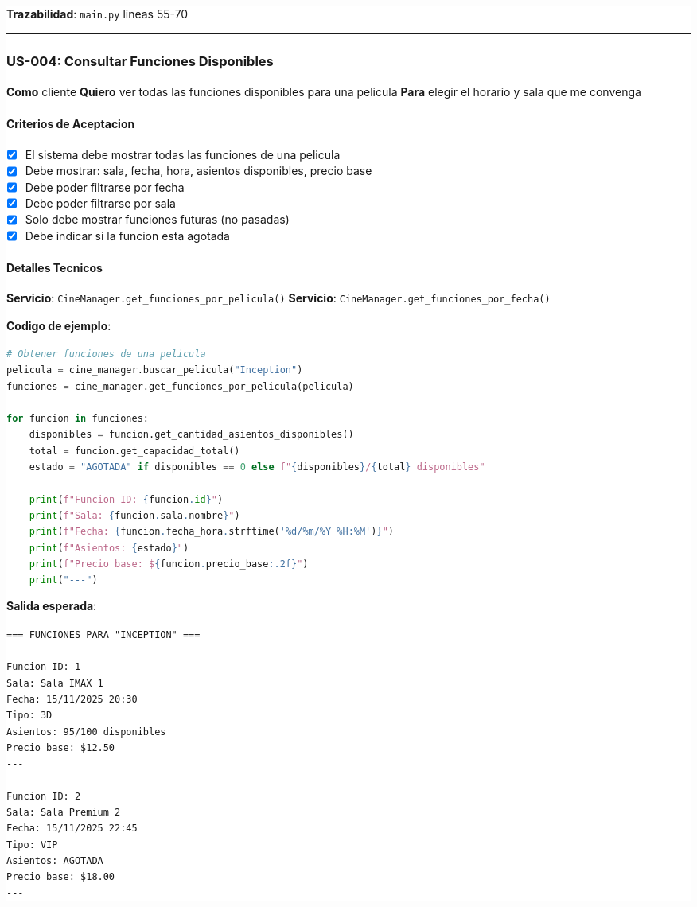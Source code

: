 **Trazabilidad**: `main.py` lineas 55-70

---

### US-004: Consultar Funciones Disponibles

**Como** cliente
**Quiero** ver todas las funciones disponibles para una pelicula
**Para** elegir el horario y sala que me convenga

#### Criterios de Aceptacion

- [x] El sistema debe mostrar todas las funciones de una pelicula
- [x] Debe mostrar: sala, fecha, hora, asientos disponibles, precio base
- [x] Debe poder filtrarse por fecha
- [x] Debe poder filtrarse por sala
- [x] Solo debe mostrar funciones futuras (no pasadas)
- [x] Debe indicar si la funcion esta agotada

#### Detalles Tecnicos

**Servicio**: `CineManager.get_funciones_por_pelicula()`
**Servicio**: `CineManager.get_funciones_por_fecha()`

**Codigo de ejemplo**:
```python
# Obtener funciones de una pelicula
pelicula = cine_manager.buscar_pelicula("Inception")
funciones = cine_manager.get_funciones_por_pelicula(pelicula)

for funcion in funciones:
    disponibles = funcion.get_cantidad_asientos_disponibles()
    total = funcion.get_capacidad_total()
    estado = "AGOTADA" if disponibles == 0 else f"{disponibles}/{total} disponibles"

    print(f"Funcion ID: {funcion.id}")
    print(f"Sala: {funcion.sala.nombre}")
    print(f"Fecha: {funcion.fecha_hora.strftime('%d/%m/%Y %H:%M')}")
    print(f"Asientos: {estado}")
    print(f"Precio base: ${funcion.precio_base:.2f}")
    print("---")
```

**Salida esperada**:
```
=== FUNCIONES PARA "INCEPTION" ===

Funcion ID: 1
Sala: Sala IMAX 1
Fecha: 15/11/2025 20:30
Tipo: 3D
Asientos: 95/100 disponibles
Precio base: $12.50
---

Funcion ID: 2
Sala: Sala Premium 2
Fecha: 15/11/2025 22:45
Tipo: VIP
Asientos: AGOTADA
Precio base: $18.00
---
```
